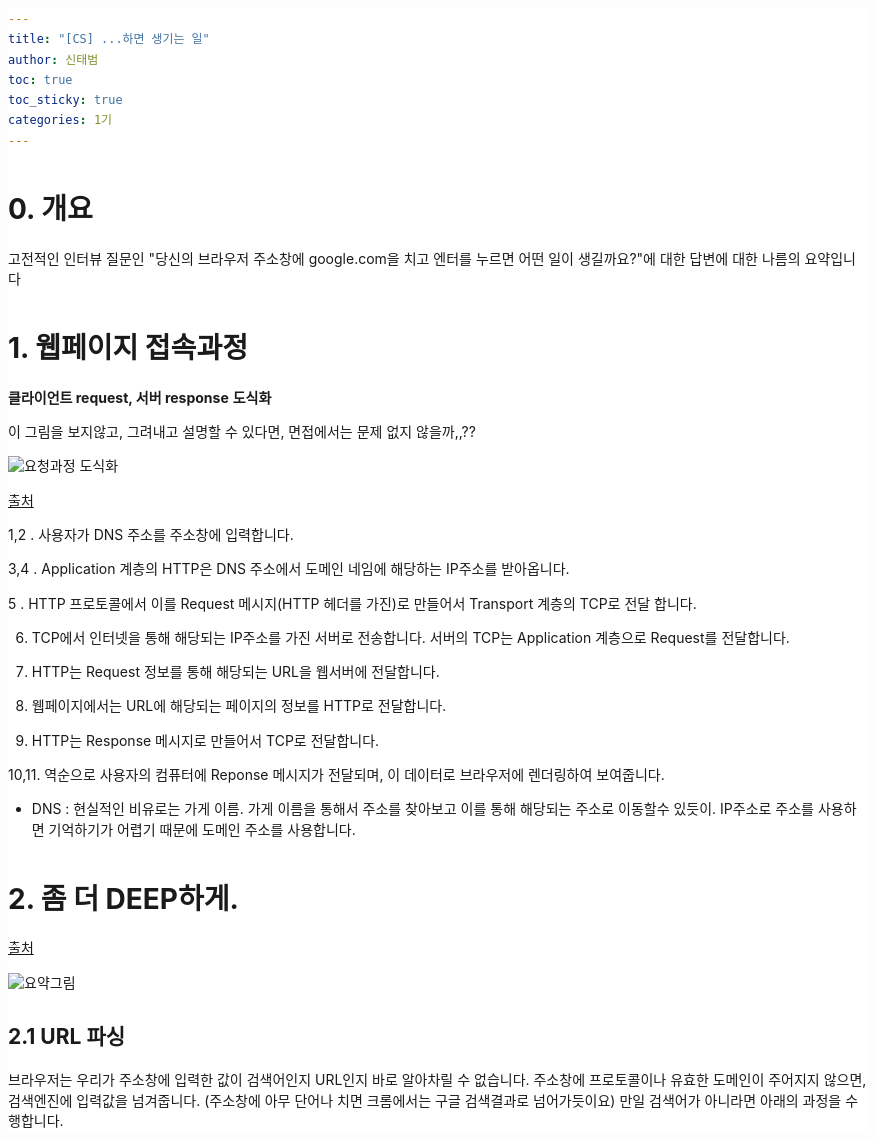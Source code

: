 ```yaml
---
title: "[CS] ...하면 생기는 일"
author: 신태범
toc: true
toc_sticky: true
categories: 1기
---
```


# 0. 개요
고전적인 인터뷰 질문인 "당신의 브라우저 주소창에 google.com을 치고 엔터를 누르면 어떤 일이 생길까요?"에 대한 답변에 대한 나름의 요약입니다

# 1. 웹페이지 접속과정

**클라이언트 request, 서버 response** **도식화**

이 그림을 보지않고, 그려내고 설명할 수 있다면, 면접에서는 문제 없지 않을까,,??

![요청과정 도식화](./Images/1.PNG)

[출처](http://tcpschool.com/webbasic/works)

1,2 . 사용자가 DNS 주소를 주소창에 입력합니다.

3,4 . Application 계층의 HTTP은 DNS 주소에서 도메인 네임에 해당하는 IP주소를 받아옵니다.

5 . HTTP 프로토콜에서 이를 Request 메시지(HTTP 헤더를 가진)로 만들어서 Transport 계층의 TCP로 전달 합니다. 

6. TCP에서 인터넷을 통해 해당되는 IP주소를 가진 서버로 전송합니다. 서버의 TCP는 Application 계층으로 Request를 전달합니다.

7. HTTP는 Request 정보를 통해 해당되는 URL을 웹서버에 전달합니다.

8. 웹페이지에서는 URL에 해당되는 페이지의 정보를 HTTP로 전달합니다.

9. HTTP는 Response 메시지로 만들어서 TCP로 전달합니다.

10,11. 역순으로 사용자의 컴퓨터에 Reponse 메시지가 전달되며, 이 데이터로 브라우저에 렌더링하여 보여줍니다.

- DNS : 현실적인 비유로는 가게 이름. 가게 이름을 통해서 주소를 찾아보고 이를 통해 해당되는 주소로 이동할수 있듯이. IP주소로 주소를 사용하면 기억하기가 어렵기 때문에 도메인 주소를 사용합니다.

# 2. 좀 더 DEEP하게.

[출처](https://wangin9.tistory.com/entry/%EB%B8%8C%EB%9D%BC%EC%9A%B0%EC%A0%80%EC%97%90-url-%EC%9E%85%EB%A0%A5-%ED%9B%84-%EC%9D%BC%EC%96%B4%EB%82%98%EB%8A%94-%EC%9D%BC%EB%93%A4-intro?category=827054)

![요약그림](./Images/2.PNG)

## 2.1 URL 파싱

  브라우저는 우리가 주소창에 입력한 값이 검색어인지 URL인지 바로 알아차릴 수 없습니다. 주소창에  프로토콜이나 유효한 도메인이 주어지지 않으면, 검색엔진에 입력값을 넘겨줍니다. (주소창에 아무 단어나 치면 크롬에서는 구글 검색결과로 넘어가듯이요) 만일 검색어가 아니라면 아래의 과정을 수행합니다.
